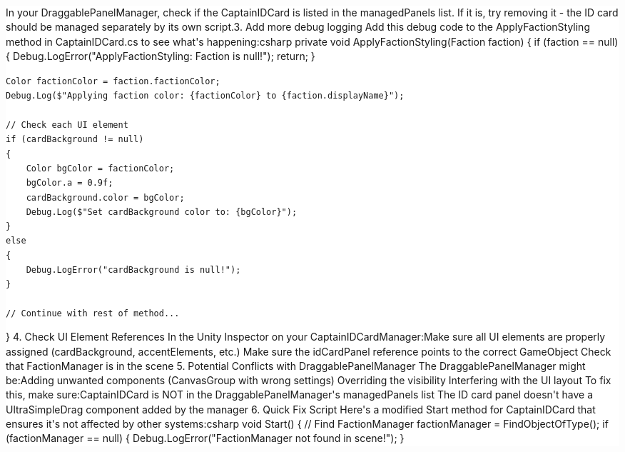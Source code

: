 In your DraggablePanelManager, check if the CaptainIDCard is listed in the managedPanels list. If it is, try removing it - the ID card should be managed separately by its own script.3. Add more debug logging
Add this debug code to the ApplyFactionStyling method in CaptainIDCard.cs to see what's happening:csharp
private void ApplyFactionStyling(Faction faction)
{
    if (faction == null)
    {
        Debug.LogError("ApplyFactionStyling: Faction is null!");
        return;
    }
    
    Color factionColor = faction.factionColor;
    Debug.Log($"Applying faction color: {factionColor} to {faction.displayName}");
    
    // Check each UI element
    if (cardBackground != null)
    {
        Color bgColor = factionColor;
        bgColor.a = 0.9f;
        cardBackground.color = bgColor;
        Debug.Log($"Set cardBackground color to: {bgColor}");
    }
    else
    {
        Debug.LogError("cardBackground is null!");
    }
    
    // Continue with rest of method...
}
4. Check UI Element References
In the Unity Inspector on your CaptainIDCardManager:Make sure all UI elements are properly assigned (cardBackground, accentElements, etc.)
Make sure the idCardPanel reference points to the correct GameObject
Check that FactionManager is in the scene
5. Potential Conflicts with DraggablePanelManager
The DraggablePanelManager might be:Adding unwanted components (CanvasGroup with wrong settings)
Overriding the visibility
Interfering with the UI layout
To fix this, make sure:CaptainIDCard is NOT in the DraggablePanelManager's managedPanels list
The ID card panel doesn't have a UltraSimpleDrag component added by the manager
6. Quick Fix Script
Here's a modified Start method for CaptainIDCard that ensures it's not affected by other systems:csharp
void Start()
{
    // Find FactionManager
    factionManager = FindObjectOfType<FactionManager>();
    if (factionManager == null)
    {
        Debug.LogError("FactionManager not found in scene!");
    }
    